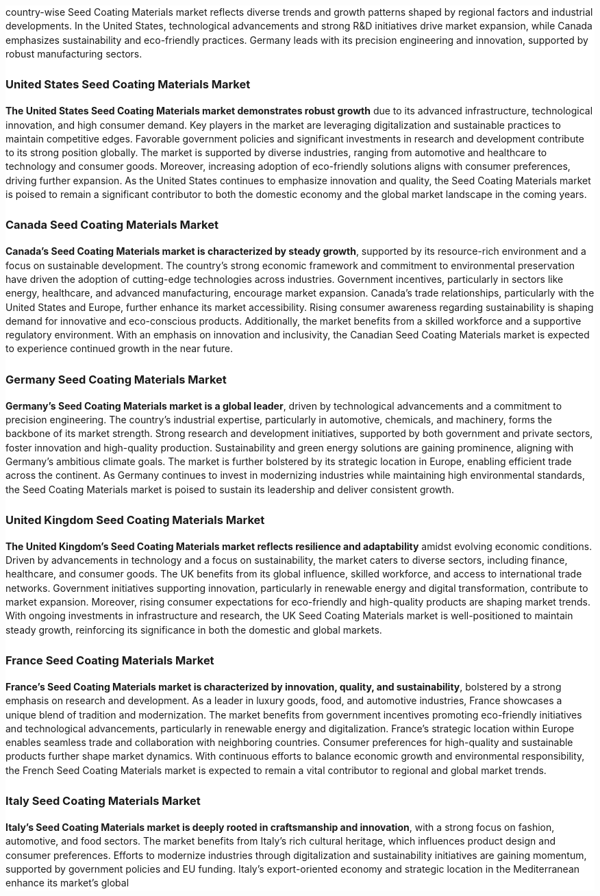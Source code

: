country-wise Seed Coating Materials market reflects diverse trends and growth patterns shaped by regional factors and industrial developments. In the United States, technological advancements and strong R&amp;D initiatives drive market expansion, while Canada emphasizes sustainability and eco-friendly practices. Germany leads with its precision engineering and innovation, supported by robust manufacturing sectors.</span></em></p></blockquote><h3><strong>United States Seed Coating Materials Market</strong></h3><p><strong>The United States Seed Coating Materials market demonstrates robust growth</strong> due to its advanced infrastructure, technological innovation, and high consumer demand. Key players in the market are leveraging digitalization and sustainable practices to maintain competitive edges. Favorable government policies and significant investments in research and development contribute to its strong position globally. The market is supported by diverse industries, ranging from automotive and healthcare to technology and consumer goods. Moreover, increasing adoption of eco-friendly solutions aligns with consumer preferences, driving further expansion. As the United States continues to emphasize innovation and quality, the Seed Coating Materials market is poised to remain a significant contributor to both the domestic economy and the global market landscape in the coming years.</p><h3><strong>Canada Seed Coating Materials Market</strong></h3><p><strong>Canada&rsquo;s Seed Coating Materials market is characterized by steady growth</strong>, supported by its resource-rich environment and a focus on sustainable development. The country&rsquo;s strong economic framework and commitment to environmental preservation have driven the adoption of cutting-edge technologies across industries. Government incentives, particularly in sectors like energy, healthcare, and advanced manufacturing, encourage market expansion. Canada&rsquo;s trade relationships, particularly with the United States and Europe, further enhance its market accessibility. Rising consumer awareness regarding sustainability is shaping demand for innovative and eco-conscious products. Additionally, the market benefits from a skilled workforce and a supportive regulatory environment. With an emphasis on innovation and inclusivity, the Canadian Seed Coating Materials market is expected to experience continued growth in the near future.</p><h3><strong>Germany Seed Coating Materials Market</strong></h3><p><strong>Germany&rsquo;s Seed Coating Materials market is a global leader</strong>, driven by technological advancements and a commitment to precision engineering. The country&rsquo;s industrial expertise, particularly in automotive, chemicals, and machinery, forms the backbone of its market strength. Strong research and development initiatives, supported by both government and private sectors, foster innovation and high-quality production. Sustainability and green energy solutions are gaining prominence, aligning with Germany&rsquo;s ambitious climate goals. The market is further bolstered by its strategic location in Europe, enabling efficient trade across the continent. As Germany continues to invest in modernizing industries while maintaining high environmental standards, the Seed Coating Materials market is poised to sustain its leadership and deliver consistent growth.</p><h3><strong>United Kingdom Seed Coating Materials Market</strong></h3><p><strong>The United Kingdom&rsquo;s Seed Coating Materials market reflects resilience and adaptability</strong> amidst evolving economic conditions. Driven by advancements in technology and a focus on sustainability, the market caters to diverse sectors, including finance, healthcare, and consumer goods. The UK benefits from its global influence, skilled workforce, and access to international trade networks. Government initiatives supporting innovation, particularly in renewable energy and digital transformation, contribute to market expansion. Moreover, rising consumer expectations for eco-friendly and high-quality products are shaping market trends. With ongoing investments in infrastructure and research, the UK Seed Coating Materials market is well-positioned to maintain steady growth, reinforcing its significance in both the domestic and global markets.</p><h3><strong>France Seed Coating Materials Market</strong></h3><p><strong>France&rsquo;s Seed Coating Materials market is characterized by innovation, quality, and sustainability</strong>, bolstered by a strong emphasis on research and development. As a leader in luxury goods, food, and automotive industries, France showcases a unique blend of tradition and modernization. The market benefits from government incentives promoting eco-friendly initiatives and technological advancements, particularly in renewable energy and digitalization. France&rsquo;s strategic location within Europe enables seamless trade and collaboration with neighboring countries. Consumer preferences for high-quality and sustainable products further shape market dynamics. With continuous efforts to balance economic growth and environmental responsibility, the French Seed Coating Materials market is expected to remain a vital contributor to regional and global market trends.</p><h3><strong>Italy Seed Coating Materials Market</strong></h3><p><strong>Italy&rsquo;s Seed Coating Materials market is deeply rooted in craftsmanship and innovation</strong>, with a strong focus on fashion, automotive, and food sectors. The market benefits from Italy&rsquo;s rich cultural heritage, which influences product design and consumer preferences. Efforts to modernize industries through digitalization and sustainability initiatives are gaining momentum, supported by government policies and EU funding. Italy&rsquo;s export-oriented economy and strategic location in the Mediterranean enhance its market&rsquo;s global